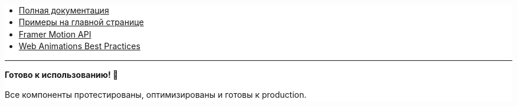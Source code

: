- [Полная документация](./ANIMATIONS.md)
- [Примеры на главной странице](../app/(routes)/[locale]/page-animated.tsx)
- [Framer Motion API](https://www.framer.com/motion/)
- [Web Animations Best Practices](https://web.dev/animations/)

---

**Готово к использованию! 🚀**

Все компоненты протестированы, оптимизированы и готовы к production.
